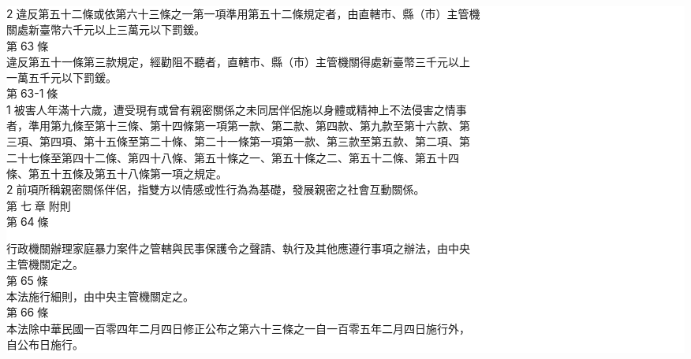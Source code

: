 2 違反第五十二條或依第六十三條之一第一項準用第五十二條規定者，由直轄市、縣（市）主管機  
關處新臺幣六千元以上三萬元以下罰鍰。  
第 63 條  
違反第五十一條第三款規定，經勸阻不聽者，直轄市、縣（市）主管機關得處新臺幣三千元以上  
一萬五千元以下罰鍰。  
第 63-1 條  
1 被害人年滿十六歲，遭受現有或曾有親密關係之未同居伴侶施以身體或精神上不法侵害之情事  
者，準用第九條至第十三條、第十四條第一項第一款、第二款、第四款、第九款至第十六款、第  
三項、第四項、第十五條至第二十條、第二十一條第一項第一款、第三款至第五款、第二項、第  
二十七條至第四十二條、第四十八條、第五十條之一、第五十條之二、第五十二條、第五十四  
條、第五十五條及第五十八條第一項之規定。  
2 前項所稱親密關係伴侶，指雙方以情感或性行為為基礎，發展親密之社會互動關係。  
第 七 章 附則  
第 64 條  


行政機關辦理家庭暴力案件之管轄與民事保護令之聲請、執行及其他應遵行事項之辦法，由中央  
主管機關定之。  
第 65 條  
本法施行細則，由中央主管機關定之。  
第 66 條  
本法除中華民國一百零四年二月四日修正公布之第六十三條之一自一百零五年二月四日施行外，  
自公布日施行。  


